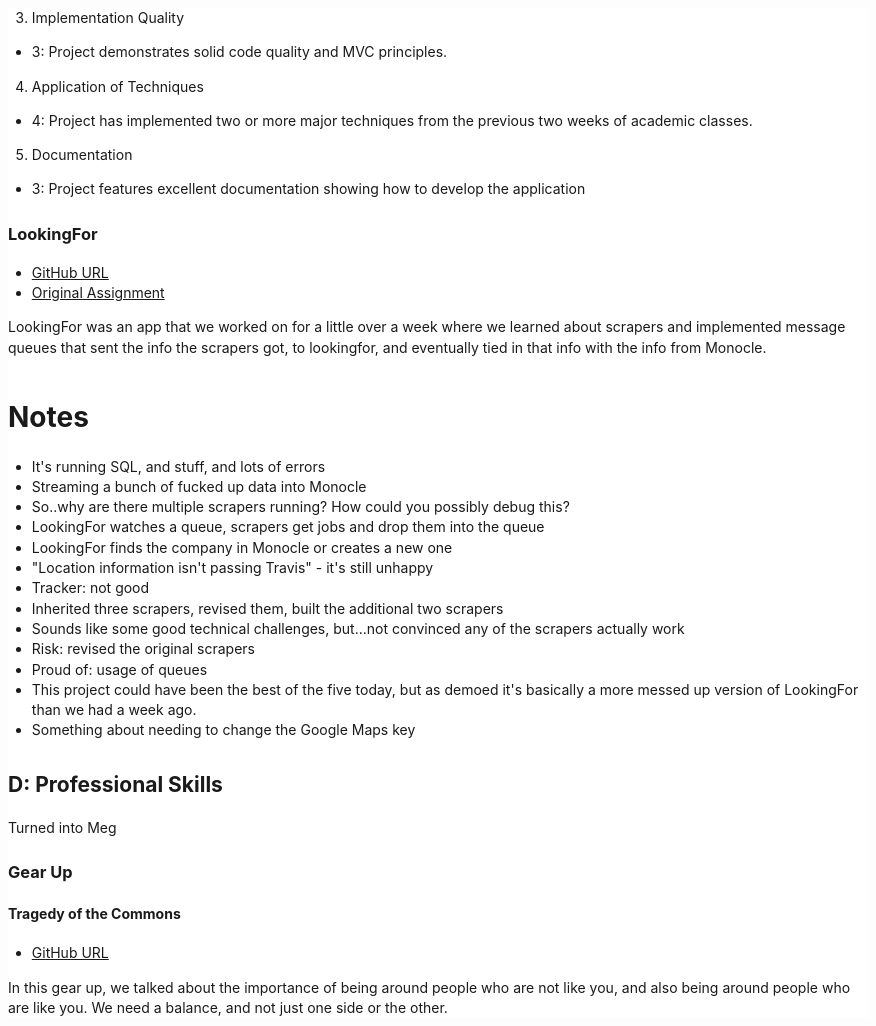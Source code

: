  3. Implementation Quality

* 3: Project demonstrates solid code quality and MVC principles.

 4. Application of Techniques

* 4: Project has implemented two or more major techniques from the previous two weeks of academic classes.

 5. Documentation

* 3: Project features excellent documentation showing how to develop the application


### LookingFor

*   [GitHub URL](https://github.com/turingschool-projects/Lookingfor)
*   [Original Assignment](https://lookingFor.turing.io/)

LookingFor was an app that we worked on for a little over a week where we learned about scrapers and implemented message queues that sent the info the scrapers got, to lookingfor, and eventually tied in that info with the info from Monocle. 

# Notes

* It's running SQL, and stuff, and lots of errors
* Streaming a bunch of fucked up data into Monocle
* So..why are there multiple scrapers running? How could you possibly debug this?
* LookingFor watches a queue, scrapers get jobs and drop them into the queue
* LookingFor finds the company in Monocle or creates a new one
* "Location information isn't passing Travis" - it's still unhappy
* Tracker: not good
* Inherited three scrapers, revised them, built the additional two scrapers
* Sounds like some good technical challenges, but...not convinced any of the scrapers actually work
* Risk: revised the original scrapers
* Proud of: usage of queues
* This project could have been the best of the five today, but as demoed it's basically a more messed
up version of LookingFor than we had a week ago.
* Something about needing to change the Google Maps key


## D: Professional Skills

Turned into Meg

### Gear Up
#### Tragedy of the Commons

*   [GitHub URL](https://github.com/turingschool/gear-up/blob/master/tragedy_of_the_commons.markdown)

In this gear up, we talked about the importance of being around people who are not like you, and also being around people who are like you.  We need a balance, and not just one side or the other. 
